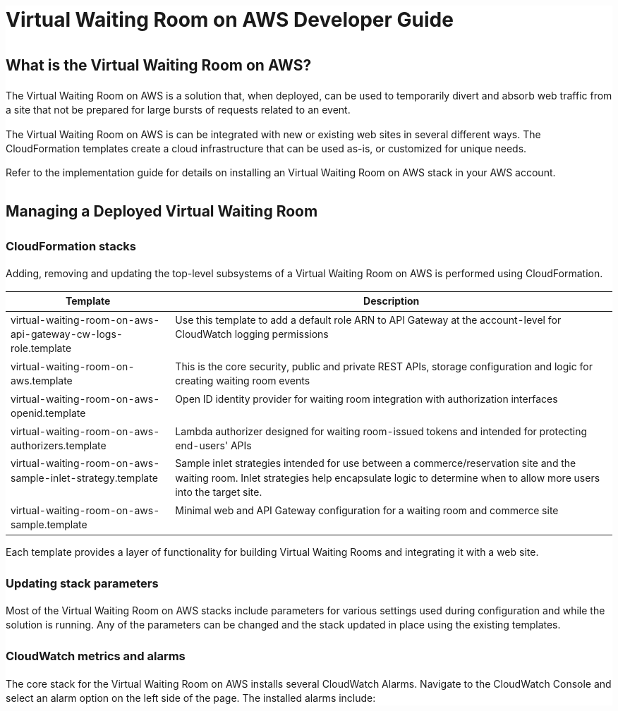 # Virtual Waiting Room on AWS Developer Guide


## What is the Virtual Waiting Room on AWS?

The Virtual Waiting Room on AWS is a solution that, when deployed, can be used to temporarily divert and absorb web traffic from a site that not be prepared for large bursts of requests related to an event.

The Virtual Waiting Room on AWS is can be integrated with new or existing web sites in several different ways. The CloudFormation templates create a cloud infrastructure that can be used as-is, or customized for unique needs.

Refer to the implementation guide for details on installing an Virtual Waiting Room on AWS stack in your AWS account.

## Managing a Deployed Virtual Waiting Room

### CloudFormation stacks

Adding, removing and updating the top-level subsystems of a Virtual Waiting Room on AWS is performed using CloudFormation.

|Template	|Description	|
|---	|---	|
|virtual-waiting-room-on-aws-api-gateway-cw-logs-role.template	|Use this template to add a default role ARN to API Gateway at the account-level for CloudWatch logging permissions	|
|virtual-waiting-room-on-aws.template	|This is the core security, public and private REST APIs, storage configuration and logic for creating waiting room events	|
|virtual-waiting-room-on-aws-openid.template	|Open ID identity provider for waiting room integration with authorization interfaces	|
|virtual-waiting-room-on-aws-authorizers.template	|Lambda authorizer designed for waiting room-issued tokens and intended for protecting end-users' APIs	|
|virtual-waiting-room-on-aws-sample-inlet-strategy.template	|Sample inlet strategies intended for use between a commerce/reservation site and the waiting room. Inlet strategies help encapsulate logic to determine when to allow more users into the target site.	|
|virtual-waiting-room-on-aws-sample.template	|Minimal web and API Gateway configuration for  a waiting room and commerce site	|

Each template provides a layer of functionality for building Virtual Waiting Rooms and integrating it with a web site.


### Updating stack parameters

Most of the Virtual Waiting Room on AWS stacks include parameters for various settings used during configuration and while the solution is running. Any of the parameters can be changed and the stack updated in place using the existing templates.

### CloudWatch metrics and alarms

The core stack for the Virtual Waiting Room on AWS installs several CloudWatch Alarms. Navigate to the CloudWatch Console and select an alarm option on the left side of the page. The installed alarms include:
